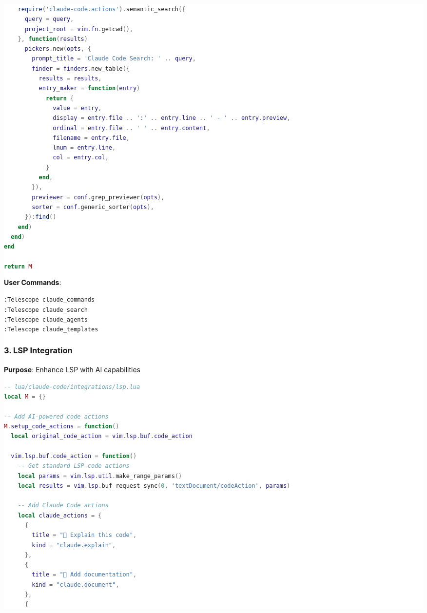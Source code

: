 ```lua
    require('claude-code.actions').semantic_search({
      query = query,
      project_root = vim.fn.getcwd(),
    }, function(results)
      pickers.new(opts, {
        prompt_title = 'Claude Code Search: ' .. query,
        finder = finders.new_table({
          results = results,
          entry_maker = function(entry)
            return {
              value = entry,
              display = entry.file .. ':' .. entry.line .. ' - ' .. entry.preview,
              ordinal = entry.file .. ' ' .. entry.content,
              filename = entry.file,
              lnum = entry.line,
              col = entry.col,
            }
          end,
        }),
        previewer = conf.grep_previewer(opts),
        sorter = conf.generic_sorter(opts),
      }):find()
    end)
  end)
end

return M
```

**User Commands**:
```vim
:Telescope claude_commands
:Telescope claude_search
:Telescope claude_agents
:Telescope claude_templates
```

### 3. LSP Integration
**Purpose**: Enhance LSP with AI capabilities

```lua
-- lua/claude-code/integrations/lsp.lua
local M = {}

-- Add AI-powered code actions
M.setup_code_actions = function()
  local original_code_action = vim.lsp.buf.code_action
  
  vim.lsp.buf.code_action = function()
    -- Get standard LSP code actions
    local params = vim.lsp.util.make_range_params()
    local results = vim.lsp.buf_request_sync(0, 'textDocument/codeAction', params)
    
    -- Add Claude Code actions
    local claude_actions = {
      {
        title = "🤖 Explain this code",
        kind = "claude.explain",
      },
      {
        title = "🤖 Add documentation",
        kind = "claude.document",
      },
      {
```